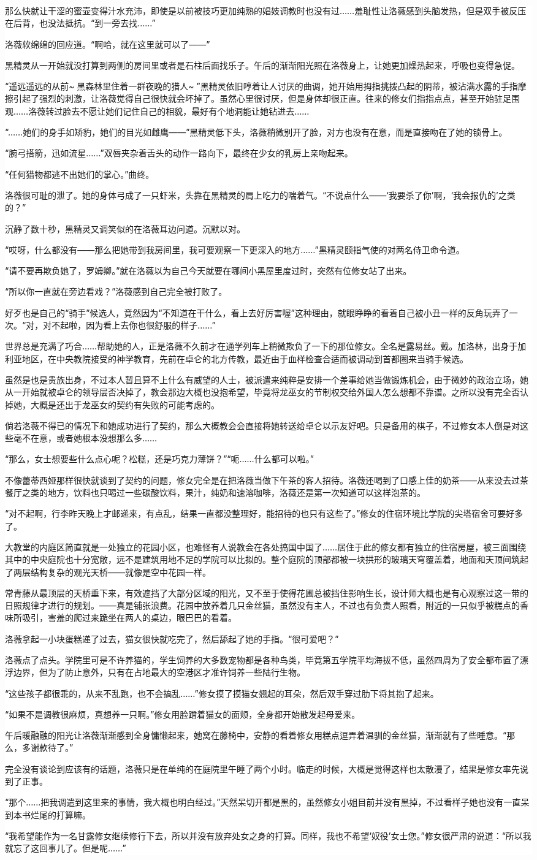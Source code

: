 那么快就让干涩的蜜壶变得汁水充沛，即使是以前被技巧更加纯熟的娼妓调教时也没有过……羞耻性让洛薇感到头脑发热，但是双手被反压在后背，也没法抵抗。“到一旁去找……”

洛薇软绵绵的回应道。“啊哈，就在这里就可以了——”

黑精灵从一开始就没打算到两侧的房间里或者是石柱后面找乐子。午后的渐渐阳光照在洛薇身上，让她更加燥热起来，呼吸也变得急促。

“遥远遥远的从前~ 黑森林里住着一群夜晚的猎人~ ”黑精灵依旧哼着让人讨厌的曲调，她开始用拇指挑拨凸起的阴蒂，被沾满水露的手指摩擦引起了强烈的刺激，让洛薇觉得自己很快就会坏掉了。虽然心里很讨厌，但是身体却很正直。往来的修女们指指点点，甚至开始驻足围观……洛薇转过脸去不愿让她们记住自己的相貌，最好有个地洞能让她钻进去……

“……她们的身手如矫豹，她们的目光如雌鹰——”黑精灵低下头，洛薇稍微别开了脸，对方也没有在意，而是直接吻在了她的锁骨上。

“腕弓搭箭，迅如流星……”双唇夹杂着舌头的动作一路向下，最终在少女的乳房上亲吻起来。

“任何猎物都逃不出她们的掌心。”曲终。

洛薇很可耻的泄了。她的身体弓成了一只虾米，头靠在黑精灵的肩上吃力的喘着气。“不说点什么——‘我要杀了你’啊，‘我会报仇的’之类的？”

沉静了数十秒，黑精灵又调笑似的在洛薇耳边问道。沉默以对。

“哎呀，什么都没有——那么把她带到我房间里，我可要观察一下更深入的地方……”黑精灵颐指气使的对两名侍卫命令道。

“请不要再欺负她了，罗姆卿。”就在洛薇以为自己今天就要在哪间小黑屋里度过时，突然有位修女站了出来。

“所以你一直就在旁边看戏？”洛薇感到自己完全被打败了。

好歹也是自己的“骑手”候选人，竟然因为“不知道在干什么，看上去好厉害喔”这种理由，就眼睁睁的看着自己被小丑一样的反角玩弄了一次。“对，对不起啦，因为看上去你也很舒服的样子……”

世界总是充满了巧合……帮助她的人，正是洛薇不久前才在通学列车上稍微欺负了一下的那位修女。全名是露易丝。戴。加洛林，出身于加利亚地区，在中央教院接受的神学教育，先前在卓仑的北方传教，最近由于血样检查合适而被调动到首都圈来当骑手候选。

虽然是也是贵族出身，不过本人暂且算不上什么有威望的人士，被派遣来纯粹是安排一个差事给她当做锻炼机会，由于微妙的政治立场，她从一开始就被卓仑的领导层否决掉了，教会那边大概也没抱希望，毕竟将龙巫女的节制权交给外国人怎么想都不靠谱。之所以没有完全否认掉她，大概是还出于龙巫女的契约有失败的可能考虑的。

倘若洛薇不得已的情况下和她成功进行了契约，那么大概教会会直接将她转送给卓仑以示友好吧。只是备用的棋子，不过修女本人倒是对这些毫不在意，或者她根本没想那么多……

“那么，女士想要些什么点心呢？松糕，还是巧克力薄饼？”“呃……什么都可以啦。”

不像蕾蒂西娅那样很快就谈到了契约的问题，修女完全是在把洛薇当做下午茶的客人招待。洛薇还喝到了口感上佳的奶茶——从来没去过茶餐厅之类的地方，饮料也只喝过一些碳酸饮料，果汁，纯奶和速溶咖啡，洛薇还是第一次知道可以这样泡茶的。

“对不起啊，行李昨天晚上才邮递来，有点乱，结果一直都没整理好，能招待的也只有这些了。”修女的住宿环境比学院的尖塔宿舍可要好多了。

大教堂的内庭区简直就是一处独立的花园小区，也难怪有人说教会在各处搞国中国了……居住于此的修女都有独立的住宿房屋，被三面围绕其中的中央庭院也十分宽敞，远不是建筑用地不足的学院可以比拟的。整个庭院的顶部都被一块拱形的玻璃天穹覆盖着，地面和天顶间筑起了两层结构复杂的观光天桥——就像是空中花园一样。

常青藤从最顶层的天桥垂下来，有效遮挡了大部分区域的阳光，又不至于使得花圃总被挡住影响生长，设计师大概也是有心观察过这一带的日照规律才进行的规划。——真是铺张浪费。花园中放养着几只金丝猫，虽然没有主人，不过也有负责人照看，附近的一只似乎被糕点的香味所吸引，害羞的爬过来跪坐在两人的桌边，眼巴巴的看着。

洛薇拿起一小块蛋糕递了过去，猫女很快就吃完了，然后舔起了她的手指。“很可爱吧？”

洛薇点了点头。学院里可是不许养猫的，学生饲养的大多数宠物都是各种鸟类，毕竟第五学院平均海拔不低，虽然四周为了安全都布置了漂浮边界，但为了防止意外，只有在占地最大的空港区才准许饲养一些陆行生物。

“这些孩子都很乖的，从来不乱跑，也不会搞乱……”修女摸了摸猫女翘起的耳朵，然后双手穿过肋下将其抱了起来。

“如果不是调教很麻烦，真想养一只啊。”修女用脸蹭着猫女的面颊，全身都开始散发起母爱来。

午后暖融融的阳光让洛薇渐渐感到全身慵懒起来，她窝在藤椅中，安静的看着修女用糕点逗弄着温驯的金丝猫，渐渐就有了些睡意。“那么，多谢款待了。”

完全没有谈论到应该有的话题，洛薇只是在单纯的在庭院里午睡了两个小时。临走的时候，大概是觉得这样也太散漫了，结果是修女率先说到了正事。

“那个……把我调遣到这里来的事情，我大概也明白经过。”天然呆切开都是黑的，虽然修女小姐目前并没有黑掉，不过看样子她也没有一直呆到本书烂尾的打算嘛。

“我希望能作为一名甘露修女继续修行下去，所以并没有放弃处女之身的打算。同样，我也不希望‘奴役’女士您。”修女很严肃的说道：“所以我就忘了这回事儿了。但是呢……”
